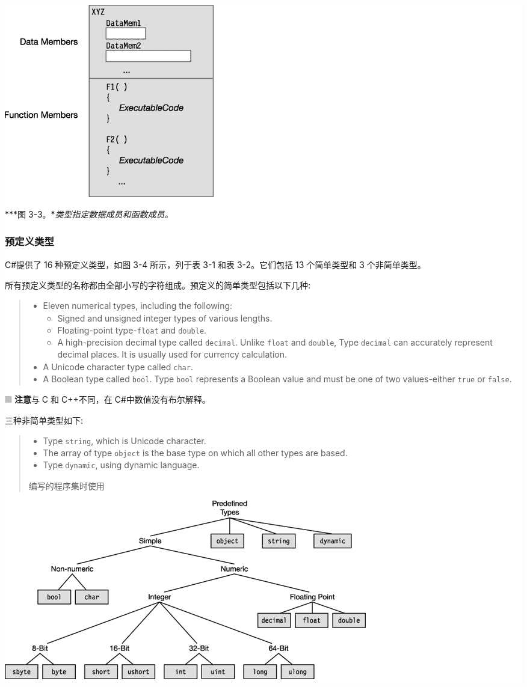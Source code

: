 ![Image](img/Solis42789fig0303.jpg)

***图 3-3。**类型指定数据成员和函数成员。*

### 预定义类型

C#提供了 16 种预定义类型，如图 3-4 所示，列于表 3-1 和表 3-2。它们包括 13 个简单类型和 3 个非简单类型。

所有预定义类型的名称都由全部小写的字符组成。预定义的简单类型包括以下几种:

> *   Eleven numerical types, including the following:
>     *   Signed and unsigned integer types of various lengths.
>     *   Floating-point type-`float` and `double`.
>     *   A high-precision decimal type called `decimal`. Unlike `float` and `double`, Type `decimal` can accurately represent decimal places. It is usually used for currency calculation.
> *   A Unicode character type called `char`.
> *   A Boolean type called `bool`. Type `bool` represents a Boolean value and must be one of two values-either `true` or `false`.

![Image](img/square.jpg) **注意**与 C 和 C++不同，在 C#中数值没有布尔解释。

三种非简单类型如下:

> *   Type `string`, which is Unicode character.
> *   The array of type `object` is the base type on which all other types are based.
> *   Type `dynamic`, using dynamic language.
> 
> 编写的程序集时使用

![Image](img/Solis42789fig0304.jpg)
